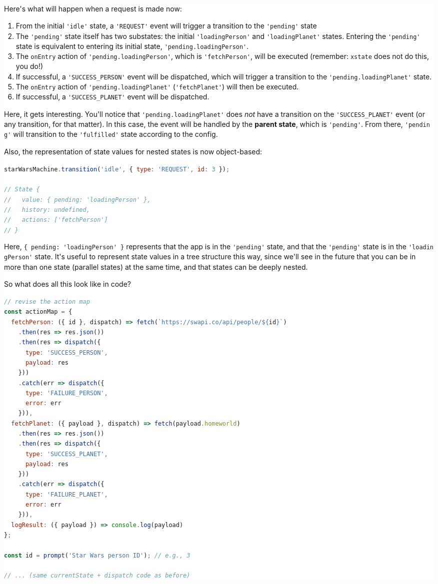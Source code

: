 Here's what will happen when a request is made now:
1. From the initial `'idle'` state, a `'REQUEST'` event will trigger a transition to the `'pending'` state
2. The `'pending'` state itself has two substates: the initial `'loadingPerson'` and `'loadingPlanet'` states. Entering the `'pending'` state is equivalent to entering its initial state, `'pending.loadingPerson'`.
3. The `onEntry` action of `'pending.loadingPerson'`, which is `'fetchPerson'`, will be executed (remember: `xstate` does not do this, you do!)
4. If successful, a `'SUCCESS_PERSON'` event will be dispatched, which will trigger a transition to the `'pending.loadingPlanet'` state.
5. The `onEntry` action of `'pending.loadingPlanet'` (`'fetchPlanet'`) will then be executed.
6. If successful, a `'SUCCESS_PLANET'` event will be dispatched.

Here, it gets interesting. You'll notice that `'pending.loadingPlanet'` does _not_ have a transition on the `'SUCCESS_PLANET'` event (or any transition, for that matter). In this case, the event will be handled by the **parent state**, which is `'pending'`. From there, `'pending'` will transition to the `'fulfilled'` state according to the config.

Also, the representation of state values for nested states is now object-based:

```js
starWarsMachine.transition('idle', { type: 'REQUEST', id: 3 });

// State {
//   value: { pending: 'loadingPerson' },
//   history: undefined,
//   actions: ['fetchPerson']
// }
```

Here, `{ pending: 'loadingPerson' }` represents that the app is in the `'pending'` state, and that the `'pending'` state is in the `'loadingPerson'` state. It's useful to represent state values in a tree structure this way, since we'll see in the future that you can be in more than one state (parallel states) at the same time, and that states can be deeply nested.

So what does all this look like in code?

```js
// revise the action map
const actionMap = {
  fetchPerson: ({ id }, dispatch) => fetch(`https://swapi.co/api/people/${id}`)
    .then(res => res.json())
    .then(res => dispatch({
      type: 'SUCCESS_PERSON',
      payload: res
    }))
    .catch(err => dispatch({
      type: 'FAILURE_PERSON',
      error: err
    })),
  fetchPlanet: ({ payload }, dispatch) => fetch(payload.homeworld)
    .then(res => res.json())
    .then(res => dispatch({
      type: 'SUCCESS_PLANET',
      payload: res
    }))
    .catch(err => dispatch({
      type: 'FAILURE_PLANET',
      error: err
    })),
  logResult: ({ payload }) => console.log(payload)
};

const id = prompt('Star Wars person ID'); // e.g., 3

// ... (same currentState + dispatch code as before)

```